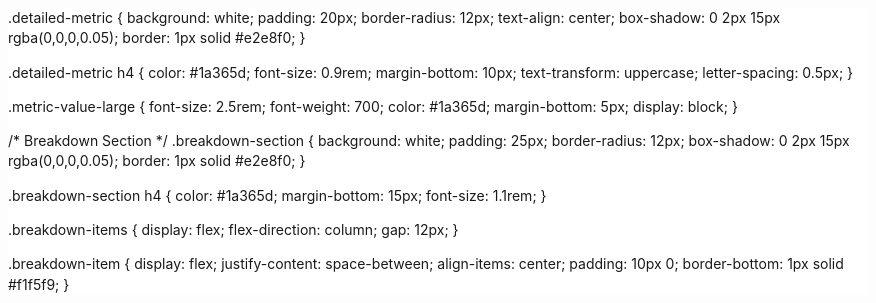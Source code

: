 .detailed-metric {
    background: white;
    padding: 20px;
    border-radius: 12px;
    text-align: center;
    box-shadow: 0 2px 15px rgba(0,0,0,0.05);
    border: 1px solid #e2e8f0;
}

.detailed-metric h4 {
    color: #1a365d;
    font-size: 0.9rem;
    margin-bottom: 10px;
    text-transform: uppercase;
    letter-spacing: 0.5px;
}

.metric-value-large {
    font-size: 2.5rem;
    font-weight: 700;
    color: #1a365d;
    margin-bottom: 5px;
    display: block;
}

/* Breakdown Section */
.breakdown-section {
    background: white;
    padding: 25px;
    border-radius: 12px;
    box-shadow: 0 2px 15px rgba(0,0,0,0.05);
    border: 1px solid #e2e8f0;
}

.breakdown-section h4 {
    color: #1a365d;
    margin-bottom: 15px;
    font-size: 1.1rem;
}

.breakdown-items {
    display: flex;
    flex-direction: column;
    gap: 12px;
}

.breakdown-item {
    display: flex;
    justify-content: space-between;
    align-items: center;
    padding: 10px 0;
    border-bottom: 1px solid #f1f5f9;
}
